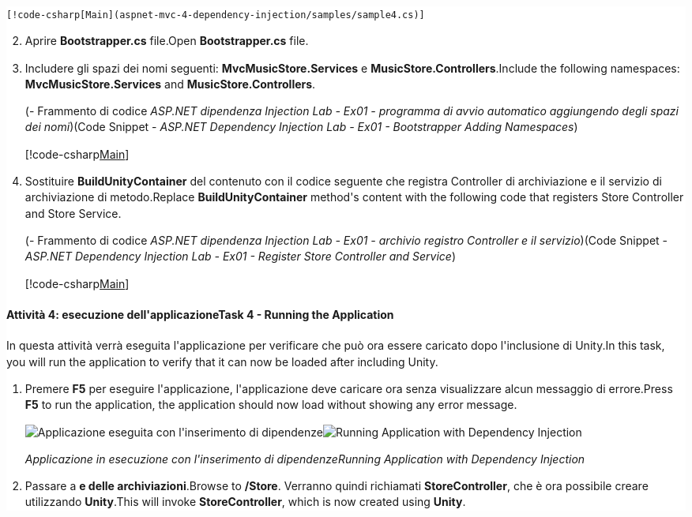     [!code-csharp[Main](aspnet-mvc-4-dependency-injection/samples/sample4.cs)]
2. <span data-ttu-id="7a091-214">Aprire **Bootstrapper.cs** file.</span><span class="sxs-lookup"><span data-stu-id="7a091-214">Open **Bootstrapper.cs** file.</span></span>
3. <span data-ttu-id="7a091-215">Includere gli spazi dei nomi seguenti: **MvcMusicStore.Services** e **MusicStore.Controllers**.</span><span class="sxs-lookup"><span data-stu-id="7a091-215">Include the following namespaces: **MvcMusicStore.Services** and **MusicStore.Controllers**.</span></span>

    <span data-ttu-id="7a091-216">(- Frammento di codice *ASP.NET dipendenza Injection Lab - Ex01 - programma di avvio automatico aggiungendo degli spazi dei nomi*)</span><span class="sxs-lookup"><span data-stu-id="7a091-216">(Code Snippet - *ASP.NET Dependency Injection Lab - Ex01 - Bootstrapper Adding Namespaces*)</span></span>

    [!code-csharp[Main](aspnet-mvc-4-dependency-injection/samples/sample5.cs)]
4. <span data-ttu-id="7a091-217">Sostituire **BuildUnityContainer** del contenuto con il codice seguente che registra Controller di archiviazione e il servizio di archiviazione di metodo.</span><span class="sxs-lookup"><span data-stu-id="7a091-217">Replace **BuildUnityContainer** method's content with the following code that registers Store Controller and Store Service.</span></span>

    <span data-ttu-id="7a091-218">(- Frammento di codice *ASP.NET dipendenza Injection Lab - Ex01 - archivio registro Controller e il servizio*)</span><span class="sxs-lookup"><span data-stu-id="7a091-218">(Code Snippet - *ASP.NET Dependency Injection Lab - Ex01 - Register Store Controller and Service*)</span></span>

    [!code-csharp[Main](aspnet-mvc-4-dependency-injection/samples/sample6.cs)]

<a id="Ex1Task4"></a>

<a id="Task_4_-_Running_the_Application"></a>
#### <a name="task-4---running-the-application"></a><span data-ttu-id="7a091-219">Attività 4: esecuzione dell'applicazione</span><span class="sxs-lookup"><span data-stu-id="7a091-219">Task 4 - Running the Application</span></span>

<span data-ttu-id="7a091-220">In questa attività verrà eseguita l'applicazione per verificare che può ora essere caricato dopo l'inclusione di Unity.</span><span class="sxs-lookup"><span data-stu-id="7a091-220">In this task, you will run the application to verify that it can now be loaded after including Unity.</span></span>

1. <span data-ttu-id="7a091-221">Premere **F5** per eseguire l'applicazione, l'applicazione deve caricare ora senza visualizzare alcun messaggio di errore.</span><span class="sxs-lookup"><span data-stu-id="7a091-221">Press **F5** to run the application, the application should now load without showing any error message.</span></span>

    <span data-ttu-id="7a091-222">![Applicazione eseguita con l'inserimento di dipendenze](aspnet-mvc-4-dependency-injection/_static/image6.png "applicazione eseguita con l'inserimento di dipendenze")</span><span class="sxs-lookup"><span data-stu-id="7a091-222">![Running Application with Dependency Injection](aspnet-mvc-4-dependency-injection/_static/image6.png "Running Application with Dependency Injection")</span></span>

    <span data-ttu-id="7a091-223">*Applicazione in esecuzione con l'inserimento di dipendenze*</span><span class="sxs-lookup"><span data-stu-id="7a091-223">*Running Application with Dependency Injection*</span></span>
2. <span data-ttu-id="7a091-224">Passare a **e delle archiviazioni**.</span><span class="sxs-lookup"><span data-stu-id="7a091-224">Browse to **/Store**.</span></span> <span data-ttu-id="7a091-225">Verranno quindi richiamati **StoreController**, che è ora possibile creare utilizzando **Unity**.</span><span class="sxs-lookup"><span data-stu-id="7a091-225">This will invoke **StoreController**, which is now created using **Unity**.</span></span>
